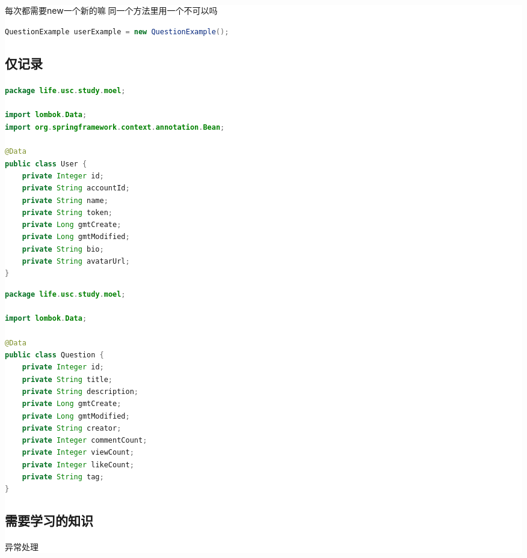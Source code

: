 每次都需要new一个新的嘛 同一个方法里用一个不可以吗

```java
QuestionExample userExample = new QuestionExample();
```

## 仅记录

```java
package life.usc.study.moel;

import lombok.Data;
import org.springframework.context.annotation.Bean;

@Data
public class User {
    private Integer id;
    private String accountId;
    private String name;
    private String token;
    private Long gmtCreate;
    private Long gmtModified;
    private String bio;
    private String avatarUrl;
}

```

```java
package life.usc.study.moel;

import lombok.Data;

@Data
public class Question {
    private Integer id;
    private String title;
    private String description;
    private Long gmtCreate;
    private Long gmtModified;
    private String creator;
    private Integer commentCount;
    private Integer viewCount;
    private Integer likeCount;
    private String tag;
}

```

## 需要学习的知识

异常处理
